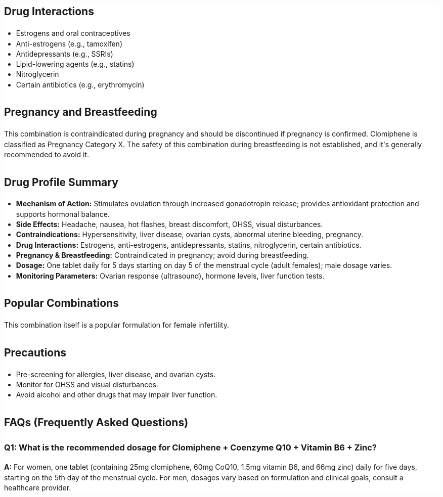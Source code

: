 ## **Drug Interactions**

* Estrogens and oral contraceptives
* Anti-estrogens (e.g., tamoxifen)
* Antidepressants (e.g., SSRIs)
* Lipid-lowering agents (e.g., statins)
* Nitroglycerin
* Certain antibiotics (e.g., erythromycin)


## **Pregnancy and Breastfeeding**

This combination is contraindicated during pregnancy and should be discontinued if pregnancy is confirmed.  Clomiphene is classified as Pregnancy Category X.  The safety of this combination during breastfeeding is not established, and it's generally recommended to avoid it.

## **Drug Profile Summary**

* **Mechanism of Action:** Stimulates ovulation through increased gonadotropin release;  provides antioxidant protection and supports hormonal balance.
* **Side Effects:** Headache, nausea, hot flashes, breast discomfort, OHSS, visual disturbances.
* **Contraindications:** Hypersensitivity, liver disease, ovarian cysts, abnormal uterine bleeding, pregnancy.
* **Drug Interactions:** Estrogens, anti-estrogens, antidepressants, statins, nitroglycerin, certain antibiotics.
* **Pregnancy & Breastfeeding:** Contraindicated in pregnancy; avoid during breastfeeding.
* **Dosage:** One tablet daily for 5 days starting on day 5 of the menstrual cycle (adult females); male dosage varies.
* **Monitoring Parameters:** Ovarian response (ultrasound), hormone levels, liver function tests.


## **Popular Combinations**

This combination itself is a popular formulation for female infertility.

## **Precautions**

* Pre-screening for allergies, liver disease, and ovarian cysts.
* Monitor for OHSS and visual disturbances.
* Avoid alcohol and other drugs that may impair liver function.

## **FAQs (Frequently Asked Questions)**


### **Q1: What is the recommended dosage for Clomiphene + Coenzyme Q10 + Vitamin B6 + Zinc?**

**A:**  For women, one tablet (containing 25mg clomiphene, 60mg CoQ10, 1.5mg vitamin B6, and 66mg zinc) daily for five days, starting on the 5th day of the menstrual cycle. For men, dosages vary based on formulation and clinical goals, consult a healthcare provider.
